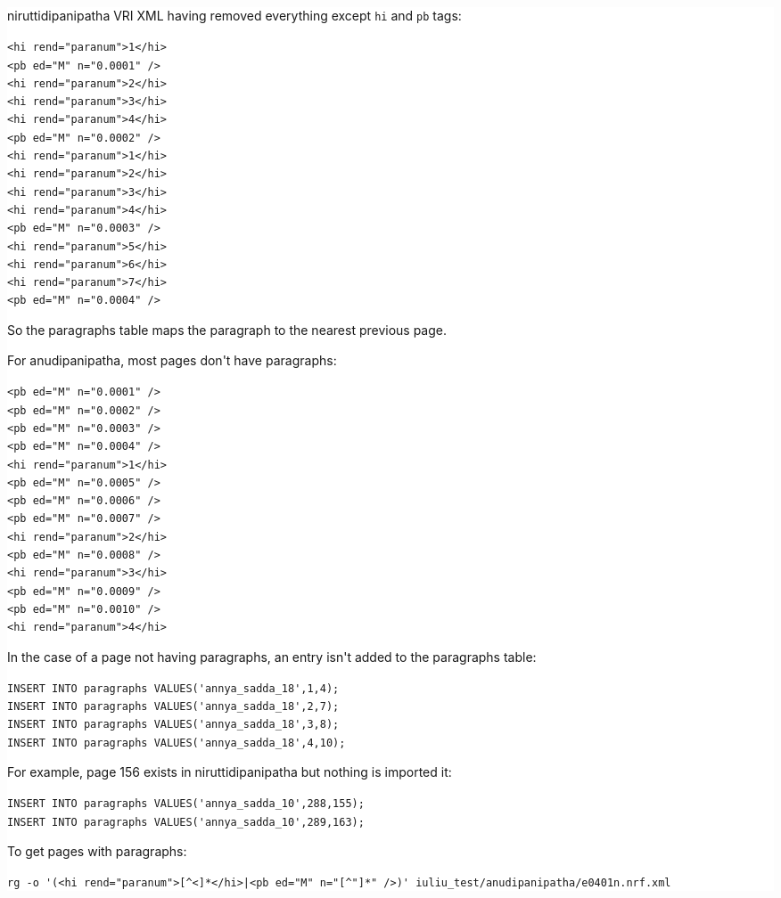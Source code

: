 niruttidipanipatha VRI XML having removed everything except `hi` and `pb` tags:
```
<hi rend="paranum">1</hi>
<pb ed="M" n="0.0001" />
<hi rend="paranum">2</hi>
<hi rend="paranum">3</hi>
<hi rend="paranum">4</hi>
<pb ed="M" n="0.0002" />
<hi rend="paranum">1</hi>
<hi rend="paranum">2</hi>
<hi rend="paranum">3</hi>
<hi rend="paranum">4</hi>
<pb ed="M" n="0.0003" />
<hi rend="paranum">5</hi>
<hi rend="paranum">6</hi>
<hi rend="paranum">7</hi>
<pb ed="M" n="0.0004" />
```

So the paragraphs table maps the paragraph to the nearest previous page.

For anudipanipatha, most pages don't have paragraphs:
```
<pb ed="M" n="0.0001" />
<pb ed="M" n="0.0002" />
<pb ed="M" n="0.0003" />
<pb ed="M" n="0.0004" />
<hi rend="paranum">1</hi>
<pb ed="M" n="0.0005" />
<pb ed="M" n="0.0006" />
<pb ed="M" n="0.0007" />
<hi rend="paranum">2</hi>
<pb ed="M" n="0.0008" />
<hi rend="paranum">3</hi>
<pb ed="M" n="0.0009" />
<pb ed="M" n="0.0010" />
<hi rend="paranum">4</hi>
```

In the case of a page not having paragraphs, an entry isn't added to the paragraphs table:

```
INSERT INTO paragraphs VALUES('annya_sadda_18',1,4);
INSERT INTO paragraphs VALUES('annya_sadda_18',2,7);
INSERT INTO paragraphs VALUES('annya_sadda_18',3,8);
INSERT INTO paragraphs VALUES('annya_sadda_18',4,10);
```

For example, page 156 exists in niruttidipanipatha but nothing is imported it:

```
INSERT INTO paragraphs VALUES('annya_sadda_10',288,155);
INSERT INTO paragraphs VALUES('annya_sadda_10',289,163);
```

To get pages with paragraphs:
```
rg -o '(<hi rend="paranum">[^<]*</hi>|<pb ed="M" n="[^"]*" />)' iuliu_test/anudipanipatha/e0401n.nrf.xml
```
